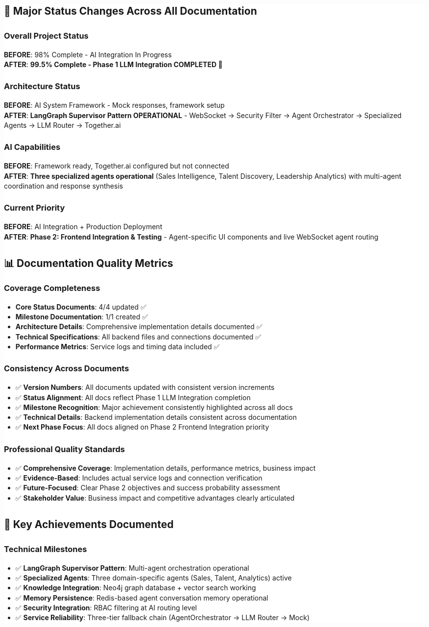## 🎯 Major Status Changes Across All Documentation

### Overall Project Status
**BEFORE**: 98% Complete - AI Integration In Progress  
**AFTER**: **99.5% Complete - Phase 1 LLM Integration COMPLETED 🎉**

### Architecture Status  
**BEFORE**: AI System Framework - Mock responses, framework setup  
**AFTER**: **LangGraph Supervisor Pattern OPERATIONAL** - WebSocket → Security Filter → Agent Orchestrator → Specialized Agents → LLM Router → Together.ai

### AI Capabilities
**BEFORE**: Framework ready, Together.ai configured but not connected  
**AFTER**: **Three specialized agents operational** (Sales Intelligence, Talent Discovery, Leadership Analytics) with multi-agent coordination and response synthesis

### Current Priority
**BEFORE**: AI Integration + Production Deployment  
**AFTER**: **Phase 2: Frontend Integration & Testing** - Agent-specific UI components and live WebSocket agent routing

## 📊 Documentation Quality Metrics

### Coverage Completeness
- **Core Status Documents**: 4/4 updated ✅
- **Milestone Documentation**: 1/1 created ✅  
- **Architecture Details**: Comprehensive implementation details documented ✅
- **Technical Specifications**: All backend files and connections documented ✅
- **Performance Metrics**: Service logs and timing data included ✅

### Consistency Across Documents
- ✅ **Version Numbers**: All documents updated with consistent version increments
- ✅ **Status Alignment**: All docs reflect Phase 1 LLM Integration completion
- ✅ **Milestone Recognition**: Major achievement consistently highlighted across all docs
- ✅ **Technical Details**: Backend implementation details consistent across documentation
- ✅ **Next Phase Focus**: All docs aligned on Phase 2 Frontend Integration priority

### Professional Quality Standards
- ✅ **Comprehensive Coverage**: Implementation details, performance metrics, business impact
- ✅ **Evidence-Based**: Includes actual service logs and connection verification
- ✅ **Future-Focused**: Clear Phase 2 objectives and success probability assessment
- ✅ **Stakeholder Value**: Business impact and competitive advantages clearly articulated

## 🚀 Key Achievements Documented

### Technical Milestones
- ✅ **LangGraph Supervisor Pattern**: Multi-agent orchestration operational
- ✅ **Specialized Agents**: Three domain-specific agents (Sales, Talent, Analytics) active
- ✅ **Knowledge Integration**: Neo4j graph database + vector search working
- ✅ **Memory Persistence**: Redis-based agent conversation memory operational
- ✅ **Security Integration**: RBAC filtering at AI routing level
- ✅ **Service Reliability**: Three-tier fallback chain (AgentOrchestrator → LLM Router → Mock)
